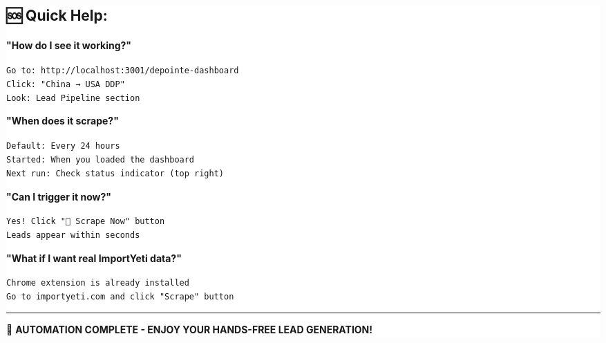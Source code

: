 
## 🆘 Quick Help:

**"How do I see it working?"**

```
Go to: http://localhost:3001/depointe-dashboard
Click: "China → USA DDP"
Look: Lead Pipeline section
```

**"When does it scrape?"**

```
Default: Every 24 hours
Started: When you loaded the dashboard
Next run: Check status indicator (top right)
```

**"Can I trigger it now?"**

```
Yes! Click "🎯 Scrape Now" button
Leads appear within seconds
```

**"What if I want real ImportYeti data?"**

```
Chrome extension is already installed
Go to importyeti.com and click "Scrape" button
```

---

🚀 **AUTOMATION COMPLETE - ENJOY YOUR HANDS-FREE LEAD GENERATION!**
